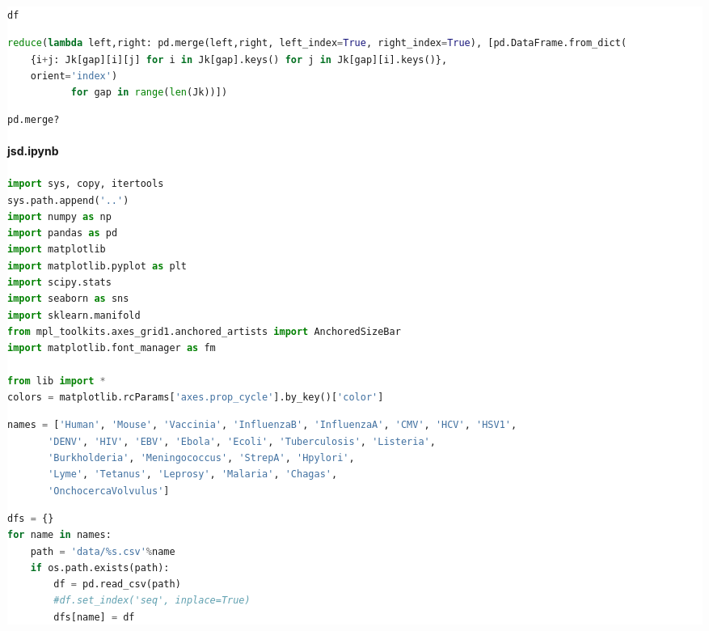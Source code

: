 ```python
df
```


```python
reduce(lambda left,right: pd.merge(left,right, left_index=True, right_index=True), [pd.DataFrame.from_dict(
    {i+j: Jk[gap][i][j] for i in Jk[gap].keys() for j in Jk[gap][i].keys()},
    orient='index')
           for gap in range(len(Jk))])
```


```python
pd.merge?
```


```python

```
#### jsd.ipynb



```python
import sys, copy, itertools
sys.path.append('..')
import numpy as np
import pandas as pd
import matplotlib
import matplotlib.pyplot as plt
import scipy.stats
import seaborn as sns
import sklearn.manifold
from mpl_toolkits.axes_grid1.anchored_artists import AnchoredSizeBar
import matplotlib.font_manager as fm

from lib import *
colors = matplotlib.rcParams['axes.prop_cycle'].by_key()['color']
```


```python
names = ['Human', 'Mouse', 'Vaccinia', 'InfluenzaB', 'InfluenzaA', 'CMV', 'HCV', 'HSV1',
       'DENV', 'HIV', 'EBV', 'Ebola', 'Ecoli', 'Tuberculosis', 'Listeria',
       'Burkholderia', 'Meningococcus', 'StrepA', 'Hpylori',
       'Lyme', 'Tetanus', 'Leprosy', 'Malaria', 'Chagas',
       'OnchocercaVolvulus']
```


```python
dfs = {}
for name in names:
    path = 'data/%s.csv'%name
    if os.path.exists(path):
        df = pd.read_csv(path)
        #df.set_index('seq', inplace=True)
        dfs[name] = df
```
